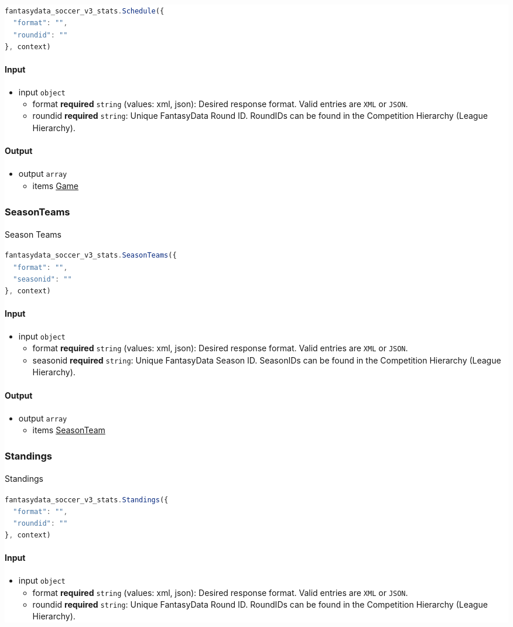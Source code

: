 
```js
fantasydata_soccer_v3_stats.Schedule({
  "format": "",
  "roundid": ""
}, context)
```

#### Input
* input `object`
  * format **required** `string` (values: xml, json): Desired response format. Valid entries are <code>XML</code> or <code>JSON</code>.
  * roundid **required** `string`: Unique FantasyData Round ID. RoundIDs can be found in the Competition Hierarchy (League Hierarchy). 

#### Output
* output `array`
  * items [Game](#game)

### SeasonTeams
Season Teams


```js
fantasydata_soccer_v3_stats.SeasonTeams({
  "format": "",
  "seasonid": ""
}, context)
```

#### Input
* input `object`
  * format **required** `string` (values: xml, json): Desired response format. Valid entries are <code>XML</code> or <code>JSON</code>.
  * seasonid **required** `string`: Unique FantasyData Season ID. SeasonIDs can be found in the Competition Hierarchy (League Hierarchy). 

#### Output
* output `array`
  * items [SeasonTeam](#seasonteam)

### Standings
Standings


```js
fantasydata_soccer_v3_stats.Standings({
  "format": "",
  "roundid": ""
}, context)
```

#### Input
* input `object`
  * format **required** `string` (values: xml, json): Desired response format. Valid entries are <code>XML</code> or <code>JSON</code>.
  * roundid **required** `string`: Unique FantasyData Round ID. RoundIDs can be found in the Competition Hierarchy (League Hierarchy). 
